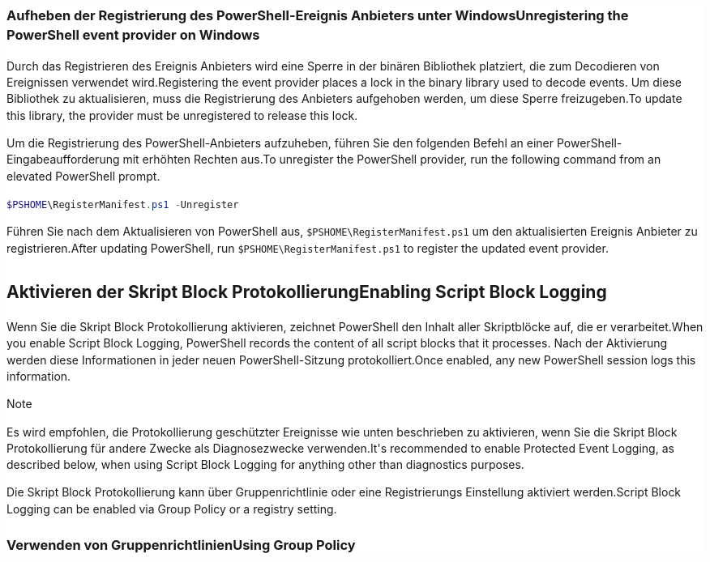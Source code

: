 ### <a name="unregistering-the-powershell-event-provider-on-windows"></a><span data-ttu-id="11901-128">Aufheben der Registrierung des PowerShell-Ereignis Anbieters unter Windows</span><span class="sxs-lookup"><span data-stu-id="11901-128">Unregistering the PowerShell event provider on Windows</span></span>

<span data-ttu-id="11901-129">Durch das Registrieren des Ereignis Anbieters wird eine Sperre in der binären Bibliothek platziert, die zum Decodieren von Ereignissen verwendet wird.</span><span class="sxs-lookup"><span data-stu-id="11901-129">Registering the event provider places a lock in the binary library used to decode events.</span></span> <span data-ttu-id="11901-130">Um diese Bibliothek zu aktualisieren, muss die Registrierung des Anbieters aufgehoben werden, um diese Sperre freizugeben.</span><span class="sxs-lookup"><span data-stu-id="11901-130">To update this library, the provider must be unregistered to release this lock.</span></span>

<span data-ttu-id="11901-131">Um die Registrierung des PowerShell-Anbieters aufzuheben, führen Sie den folgenden Befehl an einer PowerShell-Eingabeaufforderung mit erhöhten Rechten aus.</span><span class="sxs-lookup"><span data-stu-id="11901-131">To unregister the PowerShell provider, run the following command from an elevated PowerShell prompt.</span></span>

```powershell
$PSHOME\RegisterManifest.ps1 -Unregister
```

<span data-ttu-id="11901-132">Führen Sie nach dem Aktualisieren von PowerShell aus, `$PSHOME\RegisterManifest.ps1` um den aktualisierten Ereignis Anbieter zu registrieren.</span><span class="sxs-lookup"><span data-stu-id="11901-132">After updating PowerShell, run `$PSHOME\RegisterManifest.ps1` to register the updated event provider.</span></span>

## <a name="enabling-script-block-logging"></a><span data-ttu-id="11901-133">Aktivieren der Skript Block Protokollierung</span><span class="sxs-lookup"><span data-stu-id="11901-133">Enabling Script Block Logging</span></span>

<span data-ttu-id="11901-134">Wenn Sie die Skript Block Protokollierung aktivieren, zeichnet PowerShell den Inhalt aller Skriptblöcke auf, die er verarbeitet.</span><span class="sxs-lookup"><span data-stu-id="11901-134">When you enable Script Block Logging, PowerShell records the content of all script blocks that it processes.</span></span> <span data-ttu-id="11901-135">Nach der Aktivierung werden diese Informationen in jeder neuen PowerShell-Sitzung protokolliert.</span><span class="sxs-lookup"><span data-stu-id="11901-135">Once enabled, any new PowerShell session logs this information.</span></span>

> [!NOTE]
> <span data-ttu-id="11901-136">Es wird empfohlen, die Protokollierung geschützter Ereignisse wie unten beschrieben zu aktivieren, wenn Sie die Skript Block Protokollierung für andere Zwecke als Diagnosezwecke verwenden.</span><span class="sxs-lookup"><span data-stu-id="11901-136">It's recommended to enable Protected Event Logging, as described below, when using Script Block Logging for anything other than diagnostics purposes.</span></span>

<span data-ttu-id="11901-137">Die Skript Block Protokollierung kann über Gruppenrichtlinie oder eine Registrierungs Einstellung aktiviert werden.</span><span class="sxs-lookup"><span data-stu-id="11901-137">Script Block Logging can be enabled via Group Policy or a registry setting.</span></span>

### <a name="using-group-policy"></a><span data-ttu-id="11901-138">Verwenden von Gruppenrichtlinien</span><span class="sxs-lookup"><span data-stu-id="11901-138">Using Group Policy</span></span>


[SIEM]: https://wikipedia.org/wiki/Security_information_and_event_management